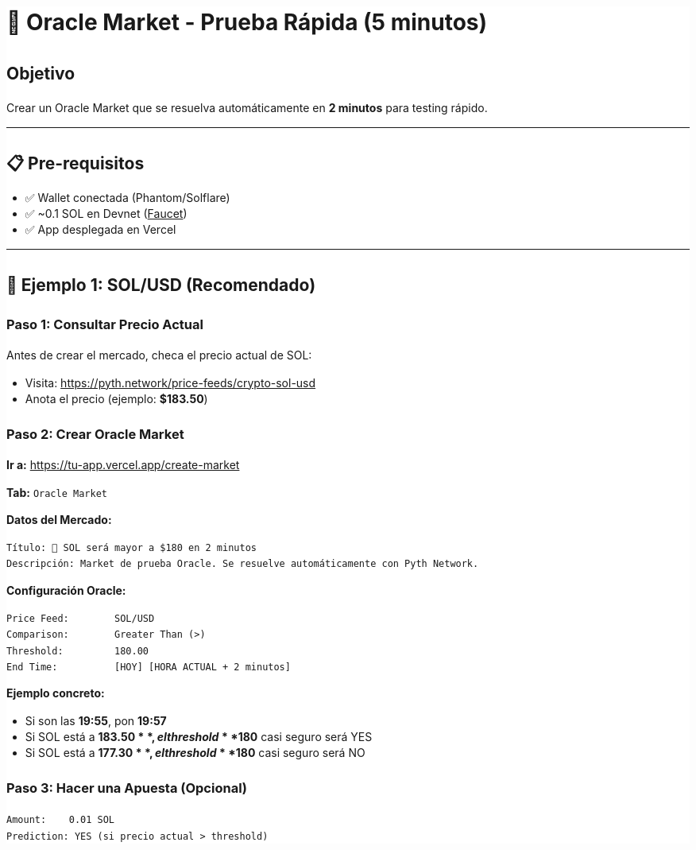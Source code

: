 # 🚀 Oracle Market - Prueba Rápida (5 minutos)

## Objetivo
Crear un Oracle Market que se resuelva automáticamente en **2 minutos** para testing rápido.

---

## 📋 Pre-requisitos
- ✅ Wallet conectada (Phantom/Solflare)
- ✅ ~0.1 SOL en Devnet ([Faucet](https://faucet.solana.com))
- ✅ App desplegada en Vercel

---

## 🎯 Ejemplo 1: SOL/USD (Recomendado)

### Paso 1: Consultar Precio Actual
Antes de crear el mercado, checa el precio actual de SOL:
- Visita: https://pyth.network/price-feeds/crypto-sol-usd
- Anota el precio (ejemplo: **$183.50**)

### Paso 2: Crear Oracle Market

**Ir a:** https://tu-app.vercel.app/create-market

**Tab:** `Oracle Market`

**Datos del Mercado:**
```
Título: 🔮 SOL será mayor a $180 en 2 minutos
Descripción: Market de prueba Oracle. Se resuelve automáticamente con Pyth Network.
```

**Configuración Oracle:**
```
Price Feed:        SOL/USD
Comparison:        Greater Than (>)
Threshold:         180.00
End Time:          [HOY] [HORA ACTUAL + 2 minutos]
```

**Ejemplo concreto:**
- Si son las **19:55**, pon **19:57**
- Si SOL está a **$183.50**, el threshold **$180** casi seguro será YES
- Si SOL está a **$177.30**, el threshold **$180** casi seguro será NO

### Paso 3: Hacer una Apuesta (Opcional)
```
Amount:    0.01 SOL
Prediction: YES (si precio actual > threshold)
```
